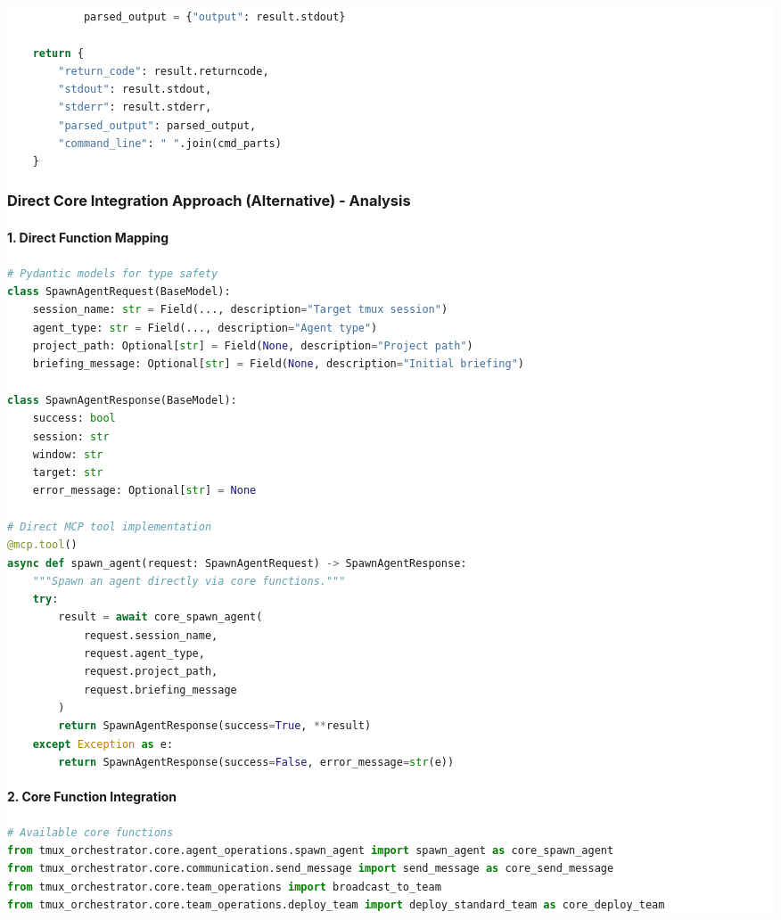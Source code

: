 ```python
            parsed_output = {"output": result.stdout}

    return {
        "return_code": result.returncode,
        "stdout": result.stdout,
        "stderr": result.stderr,
        "parsed_output": parsed_output,
        "command_line": " ".join(cmd_parts)
    }
```

### **Direct Core Integration Approach (Alternative) - Analysis**

#### **1. Direct Function Mapping**
```python
# Pydantic models for type safety
class SpawnAgentRequest(BaseModel):
    session_name: str = Field(..., description="Target tmux session")
    agent_type: str = Field(..., description="Agent type")
    project_path: Optional[str] = Field(None, description="Project path")
    briefing_message: Optional[str] = Field(None, description="Initial briefing")

class SpawnAgentResponse(BaseModel):
    success: bool
    session: str
    window: str
    target: str
    error_message: Optional[str] = None

# Direct MCP tool implementation
@mcp.tool()
async def spawn_agent(request: SpawnAgentRequest) -> SpawnAgentResponse:
    """Spawn an agent directly via core functions."""
    try:
        result = await core_spawn_agent(
            request.session_name,
            request.agent_type,
            request.project_path,
            request.briefing_message
        )
        return SpawnAgentResponse(success=True, **result)
    except Exception as e:
        return SpawnAgentResponse(success=False, error_message=str(e))
```

#### **2. Core Function Integration**
```python
# Available core functions
from tmux_orchestrator.core.agent_operations.spawn_agent import spawn_agent as core_spawn_agent
from tmux_orchestrator.core.communication.send_message import send_message as core_send_message
from tmux_orchestrator.core.team_operations import broadcast_to_team
from tmux_orchestrator.core.team_operations.deploy_team import deploy_standard_team as core_deploy_team
```
